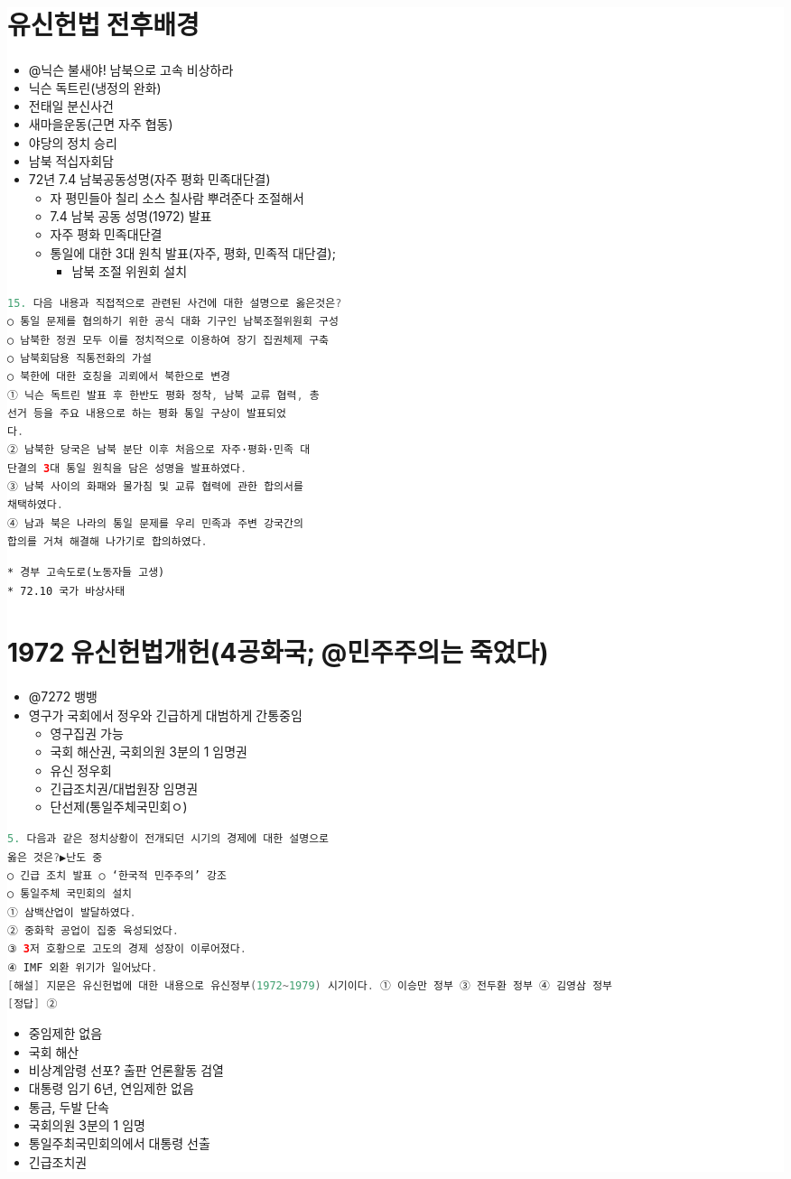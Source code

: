 # 유신헌법 전후배경 
  * @닉슨 불새야! 남북으로 고속 비상하라
  * 닉슨 독트린(냉정의 완화)
  * 전태일 분신사건
  * 새마을운동(근면 자주 협동)
  * 야당의 정치 승리
  * 남북 적십자회담
  * 72년 7.4 남북공동성명(자주 평화 민족대단결)
    * 자 평민들아 칠리 소스 칠사람 뿌려준다 조절해서
    * 7.4 남북 공동 성명(1972) 발표
    * 자주 평화 민족대단결
    * 통일에 대한 3대 원칙 발표(자주, 평화, 민족적 대단결);
       * 남북 조절 위원회 설치
```java
15. 다음 내용과 직접적으로 관련된 사건에 대한 설명으로 옳은것은?
○ 통일 문제를 협의하기 위한 공식 대화 기구인 남북조절위원회 구성
○ 남북한 정권 모두 이를 정치적으로 이용하여 장기 집권체제 구축
○ 남북회담용 직통전화의 가설
○ 북한에 대한 호칭을 괴뢰에서 북한으로 변경
① 닉슨 독트린 발표 후 한반도 평화 정착, 남북 교류 협력, 총
선거 등을 주요 내용으로 하는 평화 통일 구상이 발표되었
다.
② 남북한 당국은 남북 분단 이후 처음으로 자주·평화·민족 대
단결의 3대 통일 원칙을 담은 성명을 발표하였다.
③ 남북 사이의 화패와 물가침 및 교류 협력에 관한 합의서를
채택하였다.
④ 남과 북은 나라의 통일 문제를 우리 민족과 주변 강국간의
합의를 거쳐 해결해 나가기로 합의하였다.

```
    * 경부 고속도로(노동자들 고생)
    * 72.10 국가 바상사태

# 1972 유신헌법개헌(4공화국; @민주주의는 죽었다)
 * @7272 뱅뱅
* 영구가 국회에서 정우와 긴급하게 대범하게 간통중임
  * 영구집권 가능
  * 국회 해산권, 국회의원 3분의 1 임명권
  * 유신 정우회
  * 긴급조치권/대법원장 임명권
  * 단선제(통일주체국민회ㅇ)
```java
5. 다음과 같은 정치상황이 전개되던 시기의 경제에 대한 설명으로 
옳은 것은?▶난도 중
○ 긴급 조치 발표 ○ ‘한국적 민주주의’ 강조
○ 통일주체 국민회의 설치
① 삼백산업이 발달하였다. 
② 중화학 공업이 집중 육성되었다. 
③ 3저 호황으로 고도의 경제 성장이 이루어졌다. 
④ IMF 외환 위기가 일어났다.
[해설] 지문은 유신헌법에 대한 내용으로 유신정부(1972~1979) 시기이다. ① 이승만 정부 ③ 전두환 정부 ④ 김영삼 정부
[정답] ②

```
  * 중임제한 없음
   * 국회 해산
   * 비상계암령 선포? 출판 언론활동 검열
   * 대통령 임기 6년, 연임제한 없음
   * 통금, 두발 단속
   * 국회의원 3분의 1 임명
   * 통일주최국민회의에서 대통령 선출
   * 긴급조치권